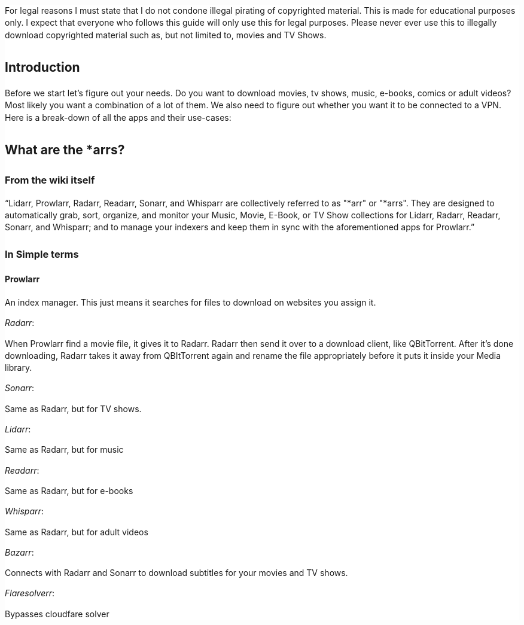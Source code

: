 For legal reasons I must state that I do not condone illegal pirating of copyrighted material. This is made for educational purposes only. I expect that everyone who follows this guide will only use this for legal purposes. Please never ever use this to illegally download copyrighted material such as, but not limited to, movies and TV Shows.

## Introduction

Before we start let’s figure out your needs. Do you want to download movies, tv shows, music, e-books, comics or adult videos? Most likely you want a combination of a lot of them. We also need to figure out whether you want it to be connected to a VPN. Here is a break-down of all the apps and their use-cases:

## What are the \*arrs?

### From the wiki itself

“Lidarr, Prowlarr, Radarr, Readarr, Sonarr, and Whisparr are collectively referred to as "\*arr" or "\*arrs". They are designed to automatically grab, sort, organize, and monitor your Music, Movie, E-Book, or TV Show collections for Lidarr, Radarr, Readarr, Sonarr, and Whisparr; and to manage your indexers and keep them in sync with the aforementioned apps for Prowlarr.”

### In Simple terms

#### Prowlarr

An index manager. This just means it searches for files to download on websites you assign it.

*Radarr*:

When Prowlarr find a movie file, it gives it to Radarr. Radarr then send it over to a download client, like QBitTorrent. After it’s done downloading, Radarr takes it away from QBItTorrent again and rename the file appropriately before it puts it inside your Media library.

*Sonarr*:

Same as Radarr, but for TV shows.

*Lidarr*:

Same as Radarr, but for music

*Readarr*:

Same as Radarr, but for e-books

*Whisparr*:

Same as Radarr, but for adult videos

*Bazarr*:

Connects with Radarr and Sonarr to download subtitles for your movies and TV shows.

*Flaresolverr*:

Bypasses cloudfare solver
